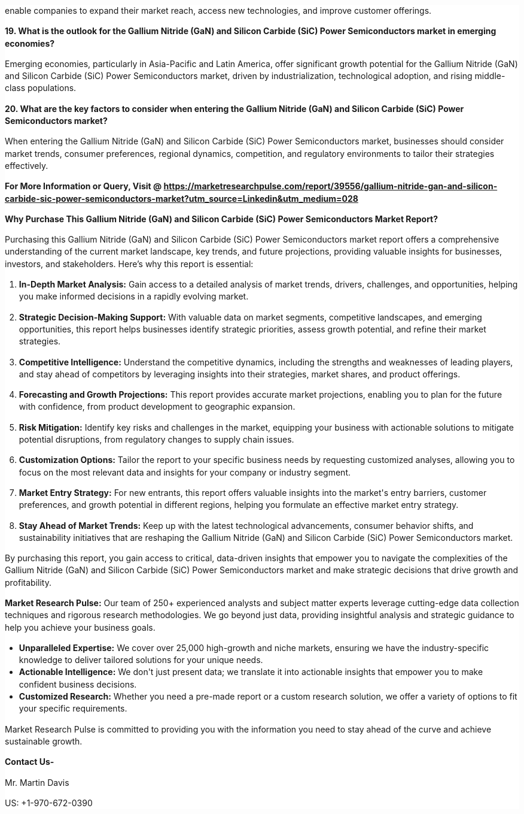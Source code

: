 enable companies to expand their market reach, access new technologies, and improve customer offerings.</p><p><strong>19. What is the outlook for the Gallium Nitride (GaN) and Silicon Carbide (SiC) Power Semiconductors market in emerging economies?</strong></p><p>Emerging economies, particularly in Asia-Pacific and Latin America, offer significant growth potential for the Gallium Nitride (GaN) and Silicon Carbide (SiC) Power Semiconductors market, driven by industrialization, technological adoption, and rising middle-class populations.</p><p><strong>20. What are the key factors to consider when entering the Gallium Nitride (GaN) and Silicon Carbide (SiC) Power Semiconductors market?</strong></p><p>When entering the Gallium Nitride (GaN) and Silicon Carbide (SiC) Power Semiconductors market, businesses should consider market trends, consumer preferences, regional dynamics, competition, and regulatory environments to tailor their strategies effectively.</p><p><strong>For More Information or Query, Visit @&nbsp;<a href="https://marketresearchpulse.com/report/39556/gallium-nitride-gan-and-silicon-carbide-sic-power-semiconductors-market?utm_source=Linkedin&utm_medium=028">https://marketresearchpulse.com/report/39556/gallium-nitride-gan-and-silicon-carbide-sic-power-semiconductors-market?utm_source=Linkedin&utm_medium=028</a></strong></p><p><strong>Why Purchase This Gallium Nitride (GaN) and Silicon Carbide (SiC) Power Semiconductors Market Report?</strong></p><p>Purchasing this Gallium Nitride (GaN) and Silicon Carbide (SiC) Power Semiconductors market report offers a comprehensive understanding of the current market landscape, key trends, and future projections, providing valuable insights for businesses, investors, and stakeholders. Here&rsquo;s why this report is essential:</p><ol><li><p><strong>In-Depth Market Analysis:</strong> Gain access to a detailed analysis of market trends, drivers, challenges, and opportunities, helping you make informed decisions in a rapidly evolving market.</p></li><li><p><strong>Strategic Decision-Making Support:</strong> With valuable data on market segments, competitive landscapes, and emerging opportunities, this report helps businesses identify strategic priorities, assess growth potential, and refine their market strategies.</p></li><li><p><strong>Competitive Intelligence:</strong> Understand the competitive dynamics, including the strengths and weaknesses of leading players, and stay ahead of competitors by leveraging insights into their strategies, market shares, and product offerings.</p></li><li><p><strong>Forecasting and Growth Projections:</strong> This report provides accurate market projections, enabling you to plan for the future with confidence, from product development to geographic expansion.</p></li><li><p><strong>Risk Mitigation:</strong> Identify key risks and challenges in the market, equipping your business with actionable solutions to mitigate potential disruptions, from regulatory changes to supply chain issues.</p></li><li><p><strong>Customization Options:</strong> Tailor the report to your specific business needs by requesting customized analyses, allowing you to focus on the most relevant data and insights for your company or industry segment.</p></li><li><p><strong>Market Entry Strategy:</strong> For new entrants, this report offers valuable insights into the market's entry barriers, customer preferences, and growth potential in different regions, helping you formulate an effective market entry strategy.</p></li><li><p><strong>Stay Ahead of Market Trends:</strong> Keep up with the latest technological advancements, consumer behavior shifts, and sustainability initiatives that are reshaping the Gallium Nitride (GaN) and Silicon Carbide (SiC) Power Semiconductors market.</p></li></ol><p>By purchasing this report, you gain access to critical, data-driven insights that empower you to navigate the complexities of the Gallium Nitride (GaN) and Silicon Carbide (SiC) Power Semiconductors market and make strategic decisions that drive growth and profitability.</p><p><strong>Market Research Pulse:</strong>&nbsp;Our team of 250+ experienced analysts and subject matter experts leverage cutting-edge data collection techniques and rigorous research methodologies. We go beyond just data, providing insightful analysis and strategic guidance to help you achieve your business goals.</p><ul><li><strong>Unparalleled Expertise:</strong>&nbsp;We cover over 25,000 high-growth and niche markets, ensuring we have the industry-specific knowledge to deliver tailored solutions for your unique needs.</li><li><strong>Actionable Intelligence:</strong>&nbsp;We don't just present data; we translate it into actionable insights that empower you to make confident business decisions.</li><li><strong>Customized Research:</strong>&nbsp;Whether you need a pre-made report or a custom research solution, we offer a variety of options to fit your specific requirements.</li></ul><p>Market Research Pulse is committed to providing you with the information you need to stay ahead of the curve and achieve sustainable growth.</p><p><strong>Contact Us-</strong></p><p>Mr. Martin Davis</p><p>US: +1-970-672-0390</p>
